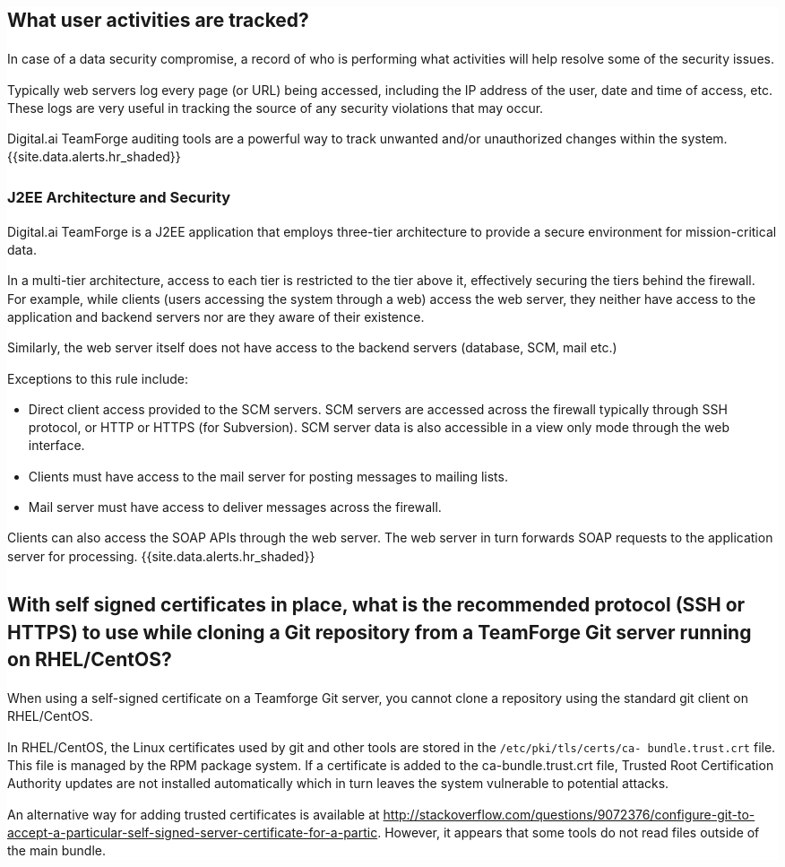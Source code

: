 ## What user activities are tracked?

In case of a data security compromise, a record of who is performing what activities will help resolve some of the security issues.

Typically web servers log every page (or URL) being accessed, including the IP address of the user, date and time of access, etc. These logs are very useful in tracking the source of any security violations that may occur.

Digital.ai TeamForge auditing tools are a powerful way to track unwanted and/or unauthorized changes within the system.
{{site.data.alerts.hr_shaded}}

### J2EE Architecture and Security

Digital.ai TeamForge is a J2EE application that employs three-tier architecture to provide a secure environment for mission-critical data.

In a multi-tier architecture, access to each tier is restricted to the tier above it, effectively securing the tiers behind the firewall. For example, while clients (users accessing the system through a web) access the web server, they neither have access to the application and backend servers nor are they aware of their existence.

Similarly, the web server itself does not have access to the backend servers (database, SCM, mail etc.)

Exceptions to this rule include:

 * Direct client access provided to the SCM servers. SCM servers are accessed across the firewall typically through SSH protocol, or HTTP or HTTPS (for Subversion). SCM server data is also accessible in a view only mode through the web interface.

 * Clients must have access to the mail server for posting messages to mailing lists.

 * Mail server must have access to deliver messages across the firewall.

Clients can also access the SOAP APIs through the web server. The web server in turn forwards SOAP requests to the application server for processing.
{{site.data.alerts.hr_shaded}}

## With self signed certificates in place, what is the recommended protocol (SSH or HTTPS) to use while cloning a Git repository from a TeamForge Git server running on RHEL/CentOS?

When using a self-signed certificate on a Teamforge Git server, you cannot clone a repository using the standard git client on RHEL/CentOS.

In RHEL/CentOS, the Linux certificates used by git and other tools are stored in the `/etc/pki/tls/certs/ca- bundle.trust.crt` file. This file is managed by the RPM package system. If a certificate is added to the ca-bundle.trust.crt file, Trusted Root Certification Authority updates are not installed automatically which in turn leaves the system vulnerable to potential attacks.

An alternative way for adding trusted certificates is available at http://stackoverflow.com/questions/9072376/configure-git-to-accept-a-particular-self-signed-server-certificate-for-a-partic. However, it appears that some tools do not read files outside of the main bundle.
